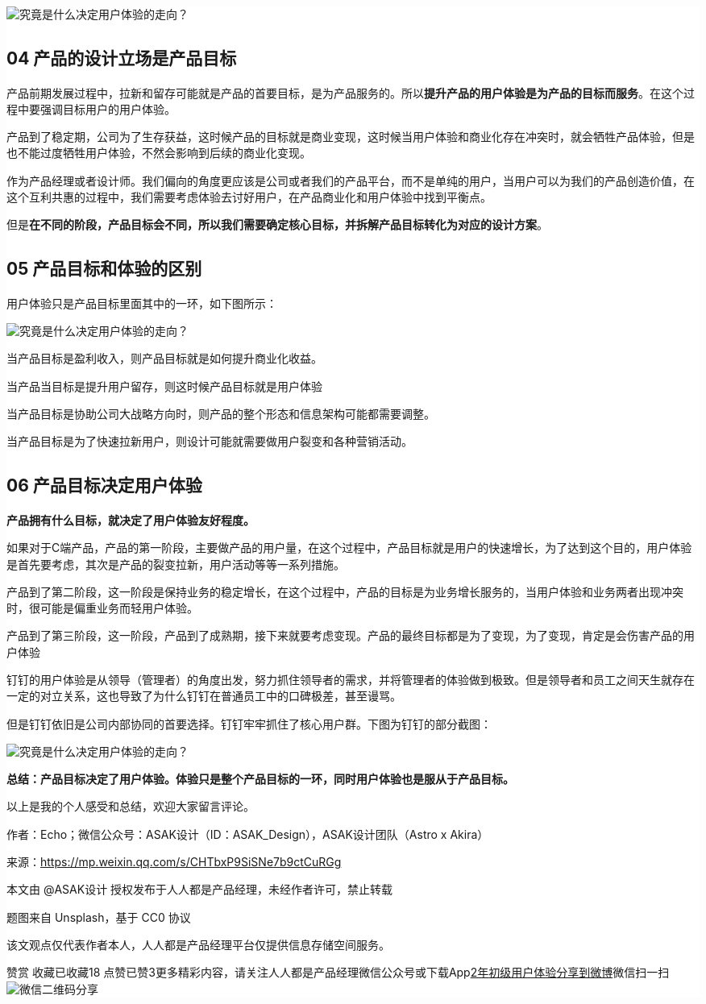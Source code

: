 ![究竟是什么决定用户体验的走向？](https://image.yunyingpai.com/wp/2023/02/GBGEprzJOsKbWCegxj8W.png)

## 04 产品的设计立场是产品目标

产品前期发展过程中，拉新和留存可能就是产品的首要目标，是为产品服务的。所以**提升产品的用户体验是为产品的目标而服务**。在这个过程中要强调目标用户的用户体验。

产品到了稳定期，公司为了生存获益，这时候产品的目标就是商业变现，这时候当用户体验和商业化存在冲突时，就会牺牲产品体验，但是也不能过度牺牲用户体验，不然会影响到后续的商业化变现。

作为产品经理或者设计师。我们偏向的角度更应该是公司或者我们的产品平台，而不是单纯的用户，当用户可以为我们的产品创造价值，在这个互利共惠的过程中，我们需要考虑体验去讨好用户，在产品商业化和用户体验中找到平衡点。

但是**在不同的阶段，产品目标会不同，所以我们需要确定核心目标，并拆解产品目标转化为对应的设计方案**。

## 05 产品目标和体验的区别

用户体验只是产品目标里面其中的一环，如下图所示：

![究竟是什么决定用户体验的走向？](https://image.yunyingpai.com/wp/2023/02/9qWiYjmtgfzRs4lyOraP.png)

当产品目标是盈利收入，则产品目标就是如何提升商业化收益。

当产品当目标是提升用户留存，则这时候产品目标就是用户体验

当产品目标是协助公司大战略方向时，则产品的整个形态和信息架构可能都需要调整。

当产品目标是为了快速拉新用户，则设计可能就需要做用户裂变和各种营销活动。

## 06 产品目标决定用户体验

**产品拥有什么目标，就决定了用户体验友好程度。**

如果对于C端产品，产品的第一阶段，主要做产品的用户量，在这个过程中，产品目标就是用户的快速增长，为了达到这个目的，用户体验是首先要考虑，其次是产品的裂变拉新，用户活动等等一系列措施。

产品到了第二阶段，这一阶段是保持业务的稳定增长，在这个过程中，产品的目标是为业务增长服务的，当用户体验和业务两者出现冲突时，很可能是偏重业务而轻用户体验。

产品到了第三阶段，这一阶段，产品到了成熟期，接下来就要考虑变现。产品的最终目标都是为了变现，为了变现，肯定是会伤害产品的用户体验

钉钉的用户体验是从领导（管理者）的角度出发，努力抓住领导者的需求，并将管理者的体验做到极致。但是领导者和员工之间天生就存在一定的对立关系，这也导致了为什么钉钉在普通员工中的口碑极差，甚至谩骂。

但是钉钉依旧是公司内部协同的首要选择。钉钉牢牢抓住了核心用户群。下图为钉钉的部分截图：

![究竟是什么决定用户体验的走向？](https://image.yunyingpai.com/wp/2023/02/nFzhZXRDD3F5t0xdDaW8.png)

**总结：产品目标决定了用户体验。体验只是整个产品目标的一环，同时用户体验也是服从于产品目标。**

以上是我的个人感受和总结，欢迎大家留言评论。

作者：Echo；微信公众号：ASAK设计（ID：ASAK\_Design），ASAK设计团队（Astro x Akira）

来源：https://mp.weixin.qq.com/s/CHTbxP9SiSNe7b9ctCuRGg

本文由 @ASAK设计 授权发布于人人都是产品经理，未经作者许可，禁止转载

题图来自 Unsplash，基于 CC0 协议

该文观点仅代表作者本人，人人都是产品经理平台仅提供信息存储空间服务。

赞赏 收藏已收藏18 点赞已赞3更多精彩内容，请关注人人都是产品经理微信公众号或下载App[2年](https://www.woshipm.com/tag/2%e5%b9%b4)[初级](https://www.woshipm.com/tag/%e5%88%9d%e7%ba%a7)[用户体验](https://www.woshipm.com/tag/ue)[分享到微博](https://service.weibo.com/share/share.php?appkey=2775287854&title=究竟是什么，在决定用户体验的走向？&url=https://www.woshipm.com/user-research/5745160.html&pic=https://image.woshipm.com/wp-files/2023/02/HlTttynJlLGcbvlba8vT.jpg)微信扫一扫![微信二维码](https://api.pwmqr.com/qrcode/create/?url=https://www.woshipm.com/user-research/5745160.html)分享